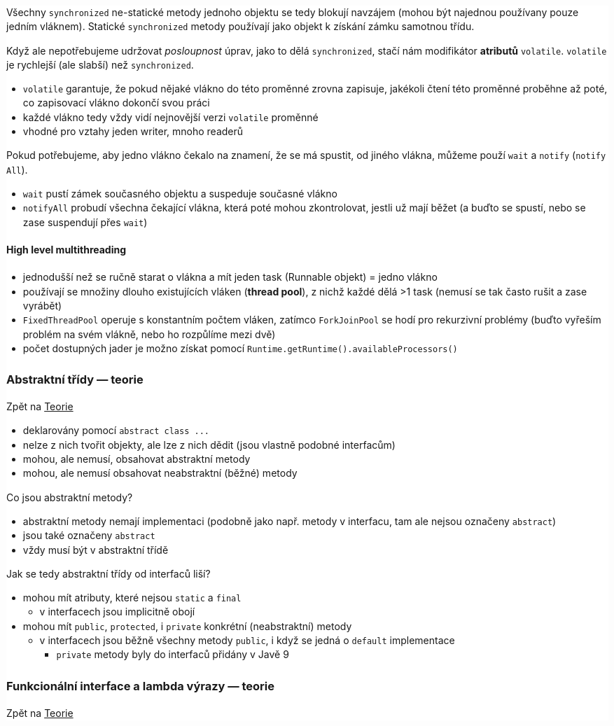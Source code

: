 Všechny `synchronized` ne-statické metody jednoho objektu se tedy blokují navzájem (mohou být najednou používany pouze jedním vláknem). Statické `synchronized` metody používají jako objekt k získání zámku samotnou třídu.

Když ale nepotřebujeme udržovat _posloupnost_ úprav, jako to dělá `synchronized`, stačí nám modifikátor **atributů** `volatile`. `volatile` je rychlejší (ale slabší) než `synchronized`.

- `volatile` garantuje, že pokud nějaké vlákno do této proměnné zrovna zapisuje, jakékoli čtení této proměnné proběhne až poté, co zapisovací vlákno dokončí svou práci
- každé vlákno tedy vždy vidí nejnovější verzi `volatile` proměnné
- vhodné pro vztahy jeden writer, mnoho readerů

Pokud potřebujeme, aby jedno vlákno čekalo na znamení, že se má spustit, od jiného vlákna, můžeme použí `wait` a `notify` (`notifyAll`).

- `wait` pustí zámek současného objektu a suspeduje současné vlákno
- `notifyAll` probudí všechna čekající vlákna, která poté mohou zkontrolovat, jestli už mají běžet (a buďto se spustí, nebo se zase suspendují přes `wait`)

#### High level multithreading

- jednodušší než se ručně starat o vlákna a mít jeden task (Runnable objekt) = jedno vlákno
- používají se množiny dlouho existujících vláken (**thread pool**), z nichž každé dělá >1 task (nemusí se tak často rušit a zase vyrábět)
- `FixedThreadPool` operuje s konstantním počtem vláken, zatímco `ForkJoinPool` se hodí pro rekurzivní problémy (buďto vyřeším problém na svém vlákně, nebo ho rozpůlíme mezi dvě)
- počet dostupných jader je možno získat pomocí `Runtime.getRuntime().availableProcessors()`

### Abstraktní třídy — teorie

Zpět na [Teorie](#Teorie)

- deklarovány pomocí `abstract class ...`
- nelze z nich tvořit objekty, ale lze z nich dědit (jsou vlastně podobné interfacům)
- mohou, ale nemusí, obsahovat abstraktní metody
- mohou, ale nemusí obsahovat neabstraktní (běžné) metody

Co jsou abstraktní metody?

- abstraktní metody nemají implementaci (podobně jako např. metody v interfacu, tam ale nejsou označeny `abstract`)
- jsou také označeny `abstract`
- vždy musí být v abstraktní třídě

Jak se tedy abstraktní třídy od interfaců liší?

- mohou mít atributy, které nejsou `static` a `final`
  - v interfacech jsou implicitně obojí
- mohou mít `public`, `protected`, i `private` konkrétní (neabstraktní) metody
  - v interfacech jsou běžně všechny metody `public`, i když se jedná o `default` implementace
    - `private` metody byly do interfaců přidány v Javě 9

### Funkcionální interface a lambda výrazy — teorie

Zpět na [Teorie](#Teorie)

